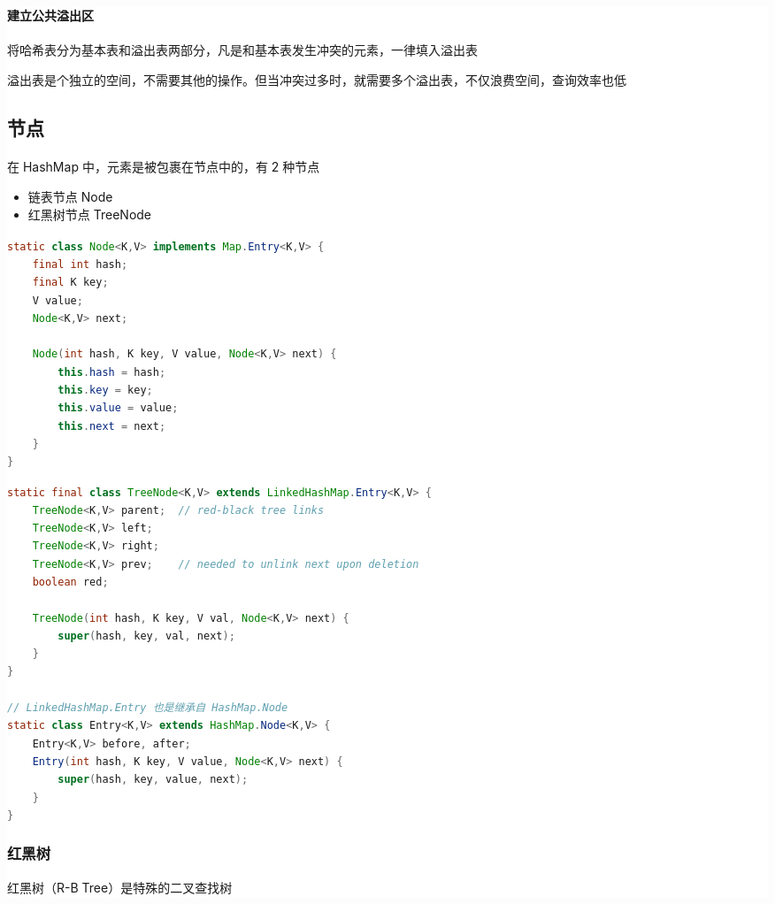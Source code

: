 #### 建立公共溢出区

将哈希表分为基本表和溢出表两部分，凡是和基本表发生冲突的元素，一律填入溢出表

溢出表是个独立的空间，不需要其他的操作。但当冲突过多时，就需要多个溢出表，不仅浪费空间，查询效率也低

## 节点

在 HashMap 中，元素是被包裹在节点中的，有 2 种节点

- 链表节点 Node
- 红黑树节点 TreeNode

```java
static class Node<K,V> implements Map.Entry<K,V> {
    final int hash;
    final K key;
    V value;
    Node<K,V> next;

    Node(int hash, K key, V value, Node<K,V> next) {
        this.hash = hash;
        this.key = key;
        this.value = value;
        this.next = next;
    }
}
```

```java
static final class TreeNode<K,V> extends LinkedHashMap.Entry<K,V> {
    TreeNode<K,V> parent;  // red-black tree links
    TreeNode<K,V> left;
    TreeNode<K,V> right;
    TreeNode<K,V> prev;    // needed to unlink next upon deletion
    boolean red;

    TreeNode(int hash, K key, V val, Node<K,V> next) {
        super(hash, key, val, next);
    }
}

// LinkedHashMap.Entry 也是继承自 HashMap.Node
static class Entry<K,V> extends HashMap.Node<K,V> {
    Entry<K,V> before, after;
    Entry(int hash, K key, V value, Node<K,V> next) {
        super(hash, key, value, next);
    }
}
```

### 红黑树

红黑树（R-B Tree）是特殊的二叉查找树
